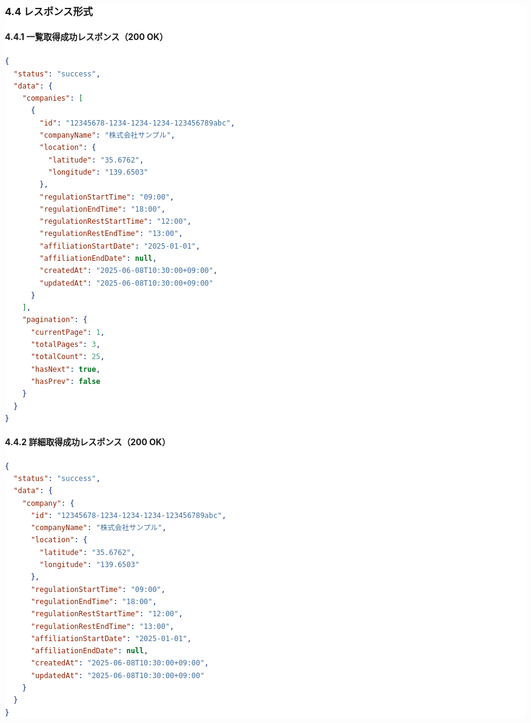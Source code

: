 ### 4.4 レスポンス形式

#### 4.4.1 一覧取得成功レスポンス（200 OK）
```json
{
  "status": "success",
  "data": {
    "companies": [
      {
        "id": "12345678-1234-1234-1234-123456789abc",
        "companyName": "株式会社サンプル",
        "location": {
          "latitude": "35.6762",
          "longitude": "139.6503"
        },
        "regulationStartTime": "09:00",
        "regulationEndTime": "18:00",
        "regulationRestStartTime": "12:00",
        "regulationRestEndTime": "13:00",
        "affiliationStartDate": "2025-01-01",
        "affiliationEndDate": null,
        "createdAt": "2025-06-08T10:30:00+09:00",
        "updatedAt": "2025-06-08T10:30:00+09:00"
      }
    ],
    "pagination": {
      "currentPage": 1,
      "totalPages": 3,
      "totalCount": 25,
      "hasNext": true,
      "hasPrev": false
    }
  }
}
```

#### 4.4.2 詳細取得成功レスポンス（200 OK）
```json
{
  "status": "success",
  "data": {
    "company": {
      "id": "12345678-1234-1234-1234-123456789abc",
      "companyName": "株式会社サンプル",
      "location": {
        "latitude": "35.6762",
        "longitude": "139.6503"
      },
      "regulationStartTime": "09:00",
      "regulationEndTime": "18:00",
      "regulationRestStartTime": "12:00",
      "regulationRestEndTime": "13:00",
      "affiliationStartDate": "2025-01-01",
      "affiliationEndDate": null,
      "createdAt": "2025-06-08T10:30:00+09:00",
      "updatedAt": "2025-06-08T10:30:00+09:00"
    }
  }
}
```
